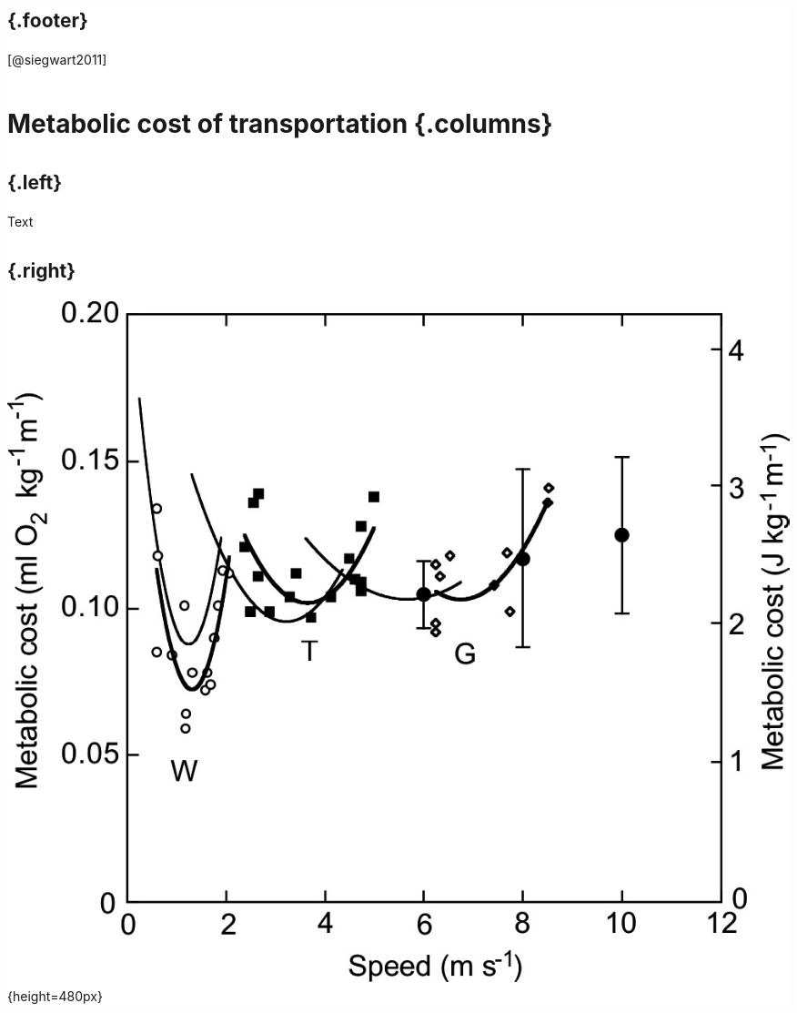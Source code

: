 ## {.footer}

[@siegwart2011]

# Metabolic cost of transportation {.columns}

## {.left}

Text

## {.right}


![](../data/02/AMRobots_images_Page_041_Image_0001.jpg){height=480px}
